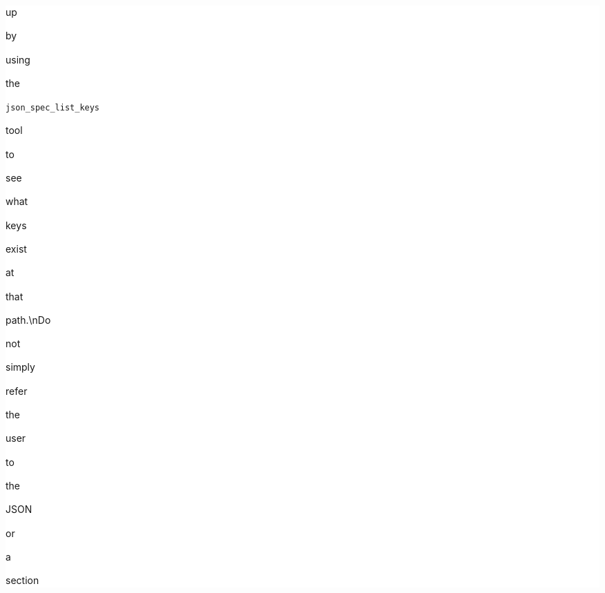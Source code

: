  up
 

 by
 

 using
 

 the
 

 `json_spec_list_keys`
 

 tool
 

 to
 

 see
 

 what
 

 keys
 

 exist
 

 at
 

 that
 

 path.\nDo
 

 not
 

 simply
 

 refer
 

 the
 

 user
 

 to
 

 the
 

 JSON
 

 or
 

 a
 

 section
 